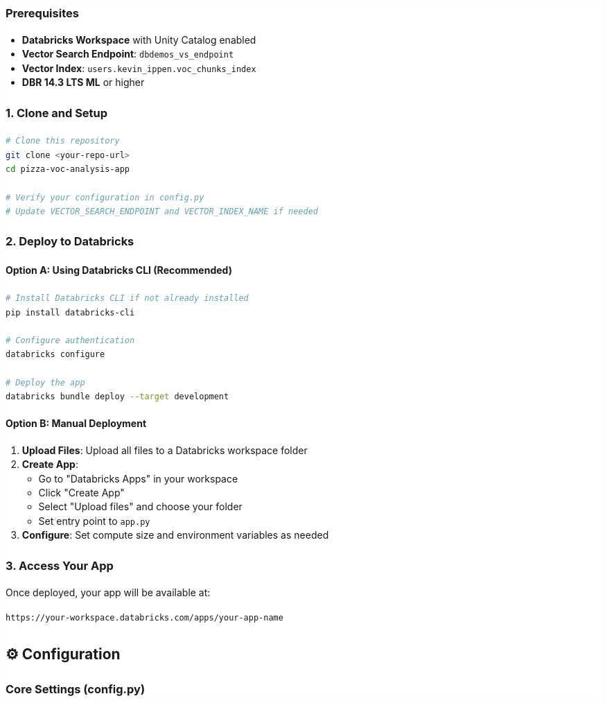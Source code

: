 ### Prerequisites

- **Databricks Workspace** with Unity Catalog enabled
- **Vector Search Endpoint**: `dbdemos_vs_endpoint` 
- **Vector Index**: `users.kevin_ippen.voc_chunks_index`
- **DBR 14.3 LTS ML** or higher

### 1. Clone and Setup

```bash
# Clone this repository
git clone <your-repo-url>
cd pizza-voc-analysis-app

# Verify your configuration in config.py
# Update VECTOR_SEARCH_ENDPOINT and VECTOR_INDEX_NAME if needed
```

### 2. Deploy to Databricks

#### Option A: Using Databricks CLI (Recommended)

```bash
# Install Databricks CLI if not already installed
pip install databricks-cli

# Configure authentication
databricks configure

# Deploy the app
databricks bundle deploy --target development
```

#### Option B: Manual Deployment

1. **Upload Files**: Upload all files to a Databricks workspace folder
2. **Create App**: 
   - Go to "Databricks Apps" in your workspace
   - Click "Create App"
   - Select "Upload files" and choose your folder
   - Set entry point to `app.py`
3. **Configure**: Set compute size and environment variables as needed

### 3. Access Your App

Once deployed, your app will be available at:
```
https://your-workspace.databricks.com/apps/your-app-name
```

## ⚙️ Configuration

### Core Settings (config.py)
